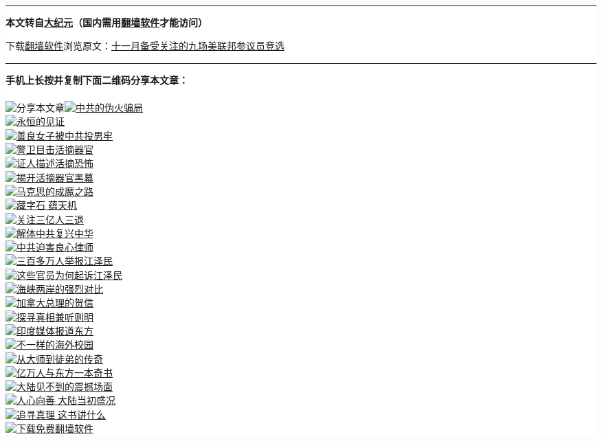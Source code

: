 <hr>
<strong>本文转自<a href="https://www.epochtimes.com">大纪元</a>（国内需用<a href="https://github.com/1992513/www/blob/master/README.md#8">翻墙软件</a>才能访问）</strong><p>下载<a href="https://github.com/1992513/www/blob/master/README.md#8">翻墙软件</a>浏览原文：<a href="https://www.epochtimes.com/gb/24/11/1/n14362461.htm">十一月备受关注的九场美联邦参议员竞选</a></p><hr>
<strong>手机上长按并复制下面二维码分享本文章：</strong><br><br><img src="https://quickchart.io/qr?size=256&text=https://github.com/1992513/djy/blob/master/gb/24/11/1/n14362461.md%231" title="分享本文章"></td><td VALIGN=TOP><a href="https://github.com/1992513/djy/blob/master/gb/16/1/21/n4622075.md?dfh#1" target="_blank"><img src="https://raw.githubusercontent.com/1992513/djy/master/gb/300/wei-f1.jpg" title="中共的伪火骗局"  alt="中共的伪火骗局"></a><br><a href="https://github.com/1992513/www/blob/master/README.md?dfh#9" target="_blank"><img src="https://raw.githubusercontent.com/1992513/djy/master/gb/300/yong-h.jpg" title="永恒的见证"  alt="永恒的见证"></a><br><a href="https://github.com/1992513/djy/blob/master/gb/13/9/29/n3974789.md?dfh#1" target="_blank"><img src="https://raw.githubusercontent.com/1992513/djy/master/gb/300/shang-lnz.jpg" title="善良女子被中共投男牢"  alt="善良女子被中共投男牢"></a><br><a href="https://github.com/1992513/djy/blob/master/gb/16/3/16/n4663449.md?dfh#1" target="_blank"><img src="https://raw.githubusercontent.com/1992513/djy/master/gb/300/huo-z3.jpg" title="警卫目击活摘器官"  alt="警卫目击活摘器官"></a><br><a href="https://github.com/1992513/djy/blob/master/gb/16/8/7/n8177641.md?dfh#1" target="_blank"><img src="https://raw.githubusercontent.com/1992513/djy/master/gb/300/huo-z4.jpg" title="证人描述活摘恐怖"  alt="证人描述活摘恐怖"></a><br><a href="https://github.com/1992513/djy/blob/master/gb/10/4/19/n2881569.md?dfh#1" target="_blank"><img src="https://raw.githubusercontent.com/1992513/djy/master/gb/300/huo-z1.jpg" title="揭开活摘器官黑幕"  alt="揭开活摘器官黑幕"></a><br><a href="https://github.com/1992513/djy/blob/master/gb/10/11/7/n3077476.md?dfh#1" target="_blank"><img src="https://raw.githubusercontent.com/1992513/djy/master/gb/300/ma-ks.jpg" title="马克思的成魔之路"  alt="马克思的成魔之路"></a><br><a href="https://github.com/1992513/djy/blob/master/gb/14/6/9/n4173977.md?dfh#1" target="_blank"><img src="https://raw.githubusercontent.com/1992513/djy/master/gb/300/chang-zs.jpg" title="藏字石 蕴天机"  alt="藏字石 蕴天机"></a><br><a href="https://github.com/1992513/djy/blob/master/gb/18/5/10/n10381511.md?dfh#1" target="_blank"><img src="https://raw.githubusercontent.com/1992513/djy/master/gb/300/st1.jpg" title="关注三亿人三退"  alt="关注三亿人三退"></a><br><a href="https://github.com/1992513/djy/blob/master/gb/18/3/21/n10237682.md?dfh#1" target="_blank"><img src="https://raw.githubusercontent.com/1992513/djy/master/gb/300/jie-t.jpg" title="解体中共复兴中华"  alt="解体中共复兴中华"></a><br><a href="https://github.com/1992513/djy/blob/master/gb/9/2/9/n2422991.md?dfh#1" target="_blank"><img src="https://raw.githubusercontent.com/1992513/djy/master/gb/300/gao-zs.jpg" title="中共迫害良心律师"  alt="中共迫害良心律师"></a><br><a href="https://github.com/1992513/djy/blob/master/gb/18/12/9/n10900044.md?dfh#1" target="_blank"><img src="https://raw.githubusercontent.com/1992513/djy/master/gb/300/sj1.jpg" title="三百多万人举报江泽民"  alt="三百多万人举报江泽民"></a><br><a href="https://github.com/1992513/djy/blob/master/gb/18/8/28/n10672014.md?dfh#1" target="_blank"><img src="https://raw.githubusercontent.com/1992513/djy/master/gb/300/sj2.jpg" title="这些官员为何起诉江泽民"  alt="这些官员为何起诉江泽民"></a><br><a href="https://github.com/1992513/djy/blob/master/gb/8/12/18/n2367165.md?dfh#1" target="_blank"><img src="https://raw.githubusercontent.com/1992513/djy/master/gb/300/liangan.jpg" title="海峡两岸的强烈对比"  alt="海峡两岸的强烈对比"></a><br><a href="https://github.com/1992513/djy/blob/master/gb/15/12/10/n4593139.md?dfh#1" target="_blank"><img src="https://raw.githubusercontent.com/1992513/djy/master/gb/300/jia-ndzl.jpg" title="加拿大总理的贺信"  alt="加拿大总理的贺信"></a><br><a href="https://github.com/1992513/djy/blob/master/gb/11/6/17/n3289382.md?dfh#1" target="_blank"><img src="https://raw.githubusercontent.com/1992513/djy/master/gb/300/xiao-wd.jpg" title="探寻真相兼听则明"  alt="探寻真相兼听则明"></a><br><a href="https://github.com/1992513/djy/blob/master/gb/18/10/27/n10812623.md?dfh#1" target="_blank"><img src="https://raw.githubusercontent.com/1992513/djy/master/gb/300/yindu.jpg" title="印度媒体报道东方"  alt="印度媒体报道东方"></a><br><a href="https://github.com/1992513/djy/blob/master/gb/18/6/9/n10469652.md?dfh#1" target="_blank"><img src="https://raw.githubusercontent.com/1992513/djy/master/gb/300/xie-j.jpg" title="不一样的海外校园"  alt="不一样的海外校园"></a><br><a href="https://github.com/1992513/djy/blob/master/gb/7/4/5/n1669415.md?dfh#1" target="_blank"><img src="https://raw.githubusercontent.com/1992513/djy/master/gb/300/li-up.jpg" title="从大师到徒弟的传奇"  alt="从大师到徒弟的传奇"></a><br><a href="https://github.com/1992513/djy/blob/master/gb/17/5/26/n9191512.md?dfh#1" target="_blank"><img src="https://raw.githubusercontent.com/1992513/djy/master/gb/300/zfl2.jpg" title="亿万人与东方一本奇书"  alt="亿万人与东方一本奇书"></a><br><a href="https://github.com/1992513/djy/blob/master/gb/13/11/27/n4020290.md?dfh#1" target="_blank"><img src="https://raw.githubusercontent.com/1992513/djy/master/gb/300/zhen-h.jpg" title="大陆见不到的震撼场面"  alt="大陆见不到的震撼场面"></a><br><a href="https://github.com/1992513/djy/blob/master/gb/15/7/17/n4482910.md?dfh#1" target="_blank"><img src="https://raw.githubusercontent.com/1992513/djy/master/gb/300/dalu-sk.jpg" title="人心向善 大陆当初盛况"  alt="人心向善 大陆当初盛况"></a><br><a href="https://github.com/1992513/djy/blob/master/gb/19/1/5/n10955468.md?dfh#1" target="_blank"><img src="https://raw.githubusercontent.com/1992513/djy/master/gb/300/zfl1.jpg" title="追寻真理 这书讲什么"  alt="追寻真理 这书讲什么"></a><br><a href="https://github.com/1992513/www/blob/master/README.md?dfh#1" target="_blank"><img src="https://raw.githubusercontent.com/1992513/djy/master/gb/300/fq1.jpg" title="下载免费翻墙软件"  alt="下载免费翻墙软件"></a><br></td></tr></table>
